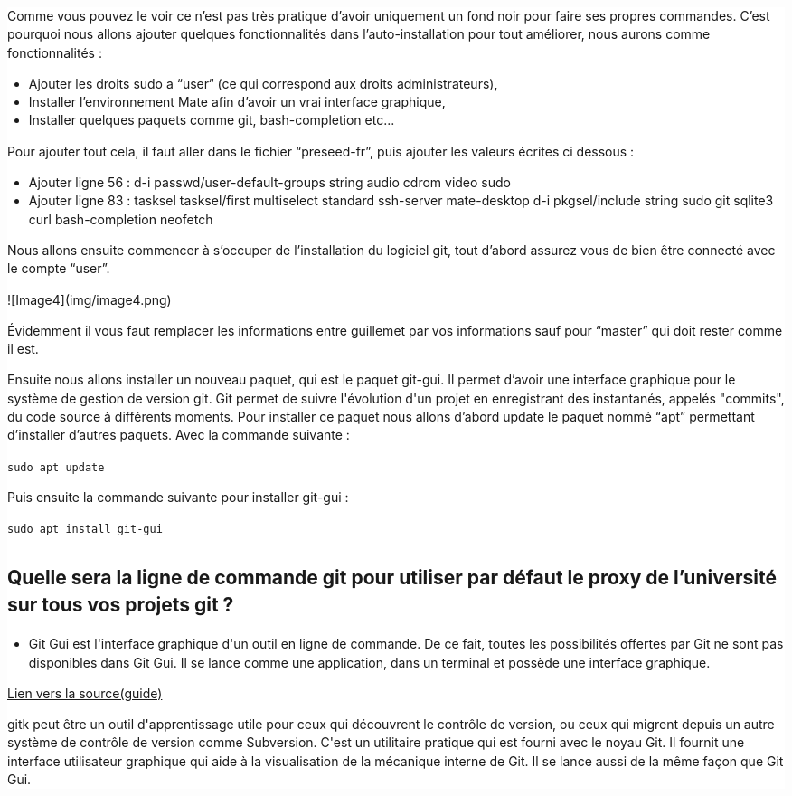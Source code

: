 Comme vous pouvez le voir ce n’est pas très pratique d’avoir uniquement un fond noir pour faire ses propres commandes. C’est pourquoi nous allons ajouter quelques fonctionnalités dans l’auto-installation pour tout améliorer, nous aurons comme fonctionnalités :

* Ajouter les droits sudo a “user“ (ce qui correspond aux droits administrateurs),
* Installer l’environnement Mate afin d’avoir un vrai interface graphique,
* Installer quelques paquets comme git, bash-completion etc...

Pour ajouter tout cela, il faut aller dans le fichier “preseed-fr”, puis ajouter les valeurs écrites ci dessous :

* Ajouter ligne 56 : d-i passwd/user-default-groups string audio cdrom video sudo
* Ajouter ligne 83 : tasksel tasksel/first multiselect standard ssh-server mate-desktop d-i pkgsel/include string sudo git sqlite3 curl bash-completion neofetch

Nous allons ensuite commencer à s’occuper de l’installation du logiciel git, tout d’abord assurez vous de bien être connecté avec le compte “user”.

<div class = "resize">
![Image4](img/image4.png)
</div>

Évidemment il vous faut remplacer les informations entre guillemet par vos informations sauf pour “master” qui doit rester comme il est.

Ensuite nous allons installer un nouveau paquet, qui est le paquet git-gui. Il permet d’avoir une interface graphique pour le système de gestion de version git. Git permet de suivre l'évolution d'un projet en enregistrant des instantanés, appelés "commits", du code source à différents moments.
Pour installer ce paquet nous allons d’abord update le paquet nommé “apt” permettant d’installer d’autres paquets. Avec la commande suivante :

```
sudo apt update
```

Puis ensuite la commande suivante pour installer git-gui :

```
sudo apt install git-gui
```

## Quelle sera la ligne de commande git pour utiliser par défaut le proxy de l’université sur tous vos projets git ?

* Git Gui est l'interface graphique d'un outil en ligne de commande. De ce fait, toutes les possibilités offertes par Git ne sont pas disponibles dans Git Gui. Il se lance comme une application, dans un terminal et possède une interface graphique.

[Lien vers la source(guide)](http://codeur-pro.fr/git-gui-guide-complet/)

gitk peut être un outil d'apprentissage utile pour ceux qui découvrent le contrôle de version, ou ceux qui migrent depuis un autre système de contrôle de version comme Subversion. C'est un utilitaire pratique qui est fourni avec le noyau Git. Il fournit une interface utilisateur graphique qui aide à la visualisation de la mécanique interne de Git. Il se lance aussi de la même façon que Git Gui.
